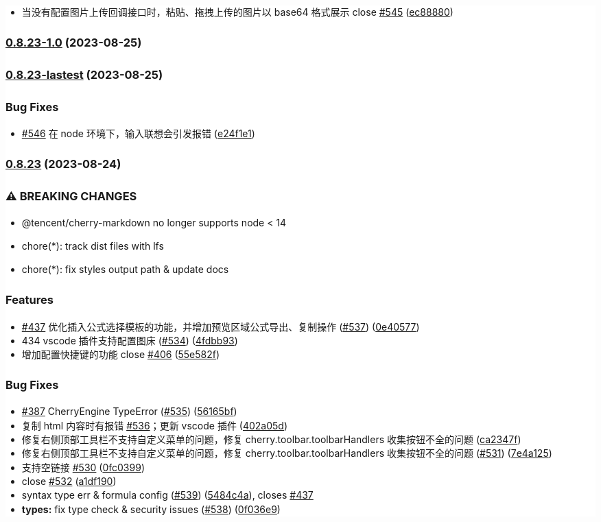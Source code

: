 - 当没有配置图片上传回调接口时，粘贴、拖拽上传的图片以 base64 格式展示 close [#545](https://github.com/Tencent/cherry-markdown/issues/545) ([ec88880](https://github.com/Tencent/cherry-markdown/commit/ec88880b33020aaf7c22274b32e0ec6bbaf83d82))

### [0.8.23-1.0](https://github.com/Tencent/cherry-markdown/compare/v0.8.23-lastest...v0.8.23-1.0) (2023-08-25)

### [0.8.23-lastest](https://github.com/Tencent/cherry-markdown/compare/v0.8.23...v0.8.23-lastest) (2023-08-25)

### Bug Fixes

- [#546](https://github.com/Tencent/cherry-markdown/issues/546) 在 node 环境下，输入联想会引发报错 ([e24f1e1](https://github.com/Tencent/cherry-markdown/commit/e24f1e1db09b198c63b8b47ab3d16b91eb3bf0a7))

### [0.8.23](https://github.com/Tencent/cherry-markdown/compare/v0.8.22...v0.8.23) (2023-08-24)

### ⚠ BREAKING CHANGES

- @tencent/cherry-markdown no longer supports node < 14

- chore(\*): track dist files with lfs

- chore(\*): fix styles output path & update docs

### Features

- [#437](https://github.com/Tencent/cherry-markdown/issues/437) 优化插入公式选择模板的功能，并增加预览区域公式导出、复制操作 ([#537](https://github.com/Tencent/cherry-markdown/issues/537)) ([0e40577](https://github.com/Tencent/cherry-markdown/commit/0e4057793c4a4ee1bc67ff984cd5ef4dfbcbafd6))
- 434 vscode 插件支持配置图床 ([#534](https://github.com/Tencent/cherry-markdown/issues/534)) ([4fdbb93](https://github.com/Tencent/cherry-markdown/commit/4fdbb93fbc50493d499c962eedfdcbbbdf0e81b3))
- 增加配置快捷键的功能 close [#406](https://github.com/Tencent/cherry-markdown/issues/406) ([55e582f](https://github.com/Tencent/cherry-markdown/commit/55e582f2abe6bab54c4e1f76163f5091bb0aa124))

### Bug Fixes

- [#387](https://github.com/Tencent/cherry-markdown/issues/387) CherryEngine TypeError ([#535](https://github.com/Tencent/cherry-markdown/issues/535)) ([56165bf](https://github.com/Tencent/cherry-markdown/commit/56165bf01bb67a0fe2474873e036024968d987ae))
- 复制 html 内容时有报错 [#536](https://github.com/Tencent/cherry-markdown/issues/536)；更新 vscode 插件 ([402a05d](https://github.com/Tencent/cherry-markdown/commit/402a05d0e702c71a942fe4226fad4ba1866f74f1))
- 修复右侧顶部工具栏不支持自定义菜单的问题，修复 cherry.toolbar.toolbarHandlers 收集按钮不全的问题 ([ca2347f](https://github.com/Tencent/cherry-markdown/commit/ca2347fbaabfbaa43699e4b5e8c2b35bff12bd6f))
- 修复右侧顶部工具栏不支持自定义菜单的问题，修复 cherry.toolbar.toolbarHandlers 收集按钮不全的问题 ([#531](https://github.com/Tencent/cherry-markdown/issues/531)) ([7e4a125](https://github.com/Tencent/cherry-markdown/commit/7e4a125e707f0b0e3be0931069976f5f4bac0c98))
- 支持空链接 [#530](https://github.com/Tencent/cherry-markdown/issues/530) ([0fc0399](https://github.com/Tencent/cherry-markdown/commit/0fc03992cbed61c19da581b246e50be19e2da212))
- close [#532](https://github.com/Tencent/cherry-markdown/issues/532) ([a1df190](https://github.com/Tencent/cherry-markdown/commit/a1df19037ba45945ccadcc6ebc1a566cf30e5bbc))
- syntax type err & formula config ([#539](https://github.com/Tencent/cherry-markdown/issues/539)) ([5484c4a](https://github.com/Tencent/cherry-markdown/commit/5484c4a0ae56896196fd7b482134bed7aa3da4b8)), closes [#437](https://github.com/Tencent/cherry-markdown/issues/437)
- **types:** fix type check & security issues ([#538](https://github.com/Tencent/cherry-markdown/issues/538)) ([0f036e9](https://github.com/Tencent/cherry-markdown/commit/0f036e964a8f53a545b1049d3e6a4424753389dd))

